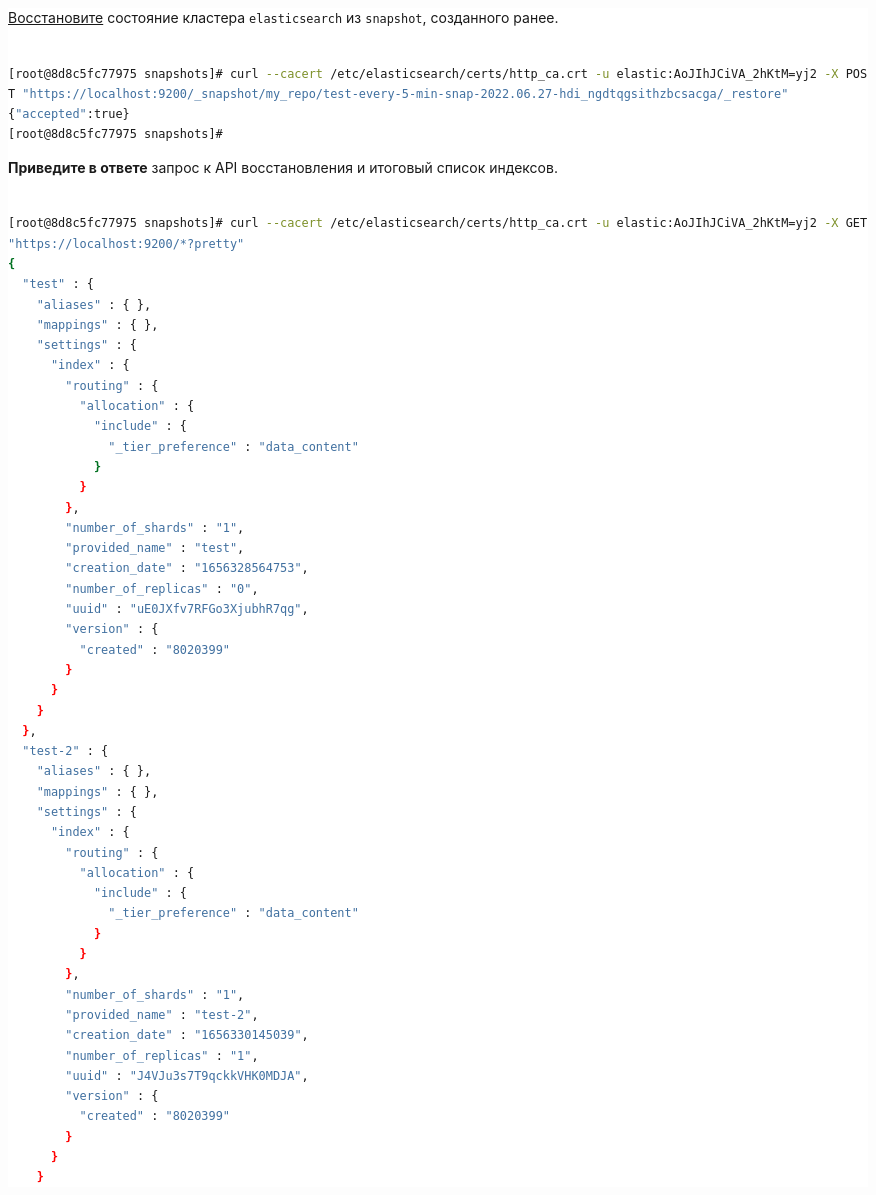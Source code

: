 
[Восстановите](https://www.elastic.co/guide/en/elasticsearch/reference/current/snapshots-restore-snapshot.html) состояние
кластера `elasticsearch` из `snapshot`, созданного ранее. 

```bash

[root@8d8c5fc77975 snapshots]# curl --cacert /etc/elasticsearch/certs/http_ca.crt -u elastic:AoJIhJCiVA_2hKtM=yj2 -X POST "https://localhost:9200/_snapshot/my_repo/test-every-5-min-snap-2022.06.27-hdi_ngdtqgsithzbcsacga/_restore"
{"accepted":true}
[root@8d8c5fc77975 snapshots]#
```
**Приведите в ответе** запрос к API восстановления и итоговый список индексов.


```bash

[root@8d8c5fc77975 snapshots]# curl --cacert /etc/elasticsearch/certs/http_ca.crt -u elastic:AoJIhJCiVA_2hKtM=yj2 -X GET "https://localhost:9200/*?pretty"
{
  "test" : {
    "aliases" : { },
    "mappings" : { },
    "settings" : {
      "index" : {
        "routing" : {
          "allocation" : {
            "include" : {
              "_tier_preference" : "data_content"
            }
          }
        },
        "number_of_shards" : "1",
        "provided_name" : "test",
        "creation_date" : "1656328564753",
        "number_of_replicas" : "0",
        "uuid" : "uE0JXfv7RFGo3XjubhR7qg",
        "version" : {
          "created" : "8020399"
        }
      }
    }
  },
  "test-2" : {
    "aliases" : { },
    "mappings" : { },
    "settings" : {
      "index" : {
        "routing" : {
          "allocation" : {
            "include" : {
              "_tier_preference" : "data_content"
            }
          }
        },
        "number_of_shards" : "1",
        "provided_name" : "test-2",
        "creation_date" : "1656330145039",
        "number_of_replicas" : "1",
        "uuid" : "J4VJu3s7T9qckkVHK0MDJA",
        "version" : {
          "created" : "8020399"
        }
      }
    }
```